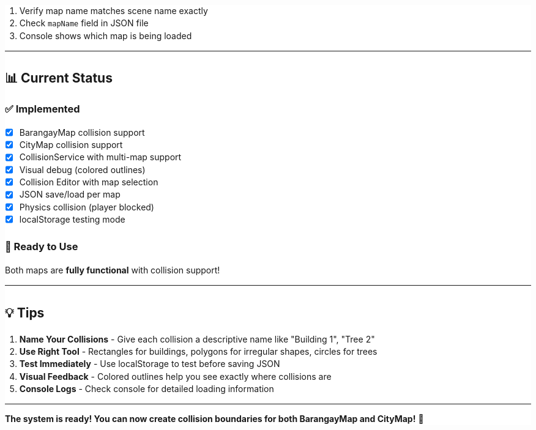 1. Verify map name matches scene name exactly
2. Check `mapName` field in JSON file
3. Console shows which map is being loaded

---

## 📊 Current Status

### ✅ Implemented

-   [x] BarangayMap collision support
-   [x] CityMap collision support
-   [x] CollisionService with multi-map support
-   [x] Visual debug (colored outlines)
-   [x] Collision Editor with map selection
-   [x] JSON save/load per map
-   [x] Physics collision (player blocked)
-   [x] localStorage testing mode

### 🎯 Ready to Use

Both maps are **fully functional** with collision support!

---

## 💡 Tips

1. **Name Your Collisions** - Give each collision a descriptive name like "Building 1", "Tree 2"
2. **Use Right Tool** - Rectangles for buildings, polygons for irregular shapes, circles for trees
3. **Test Immediately** - Use localStorage to test before saving JSON
4. **Visual Feedback** - Colored outlines help you see exactly where collisions are
5. **Console Logs** - Check console for detailed loading information

---

**The system is ready! You can now create collision boundaries for both BarangayMap and CityMap!** 🎉

